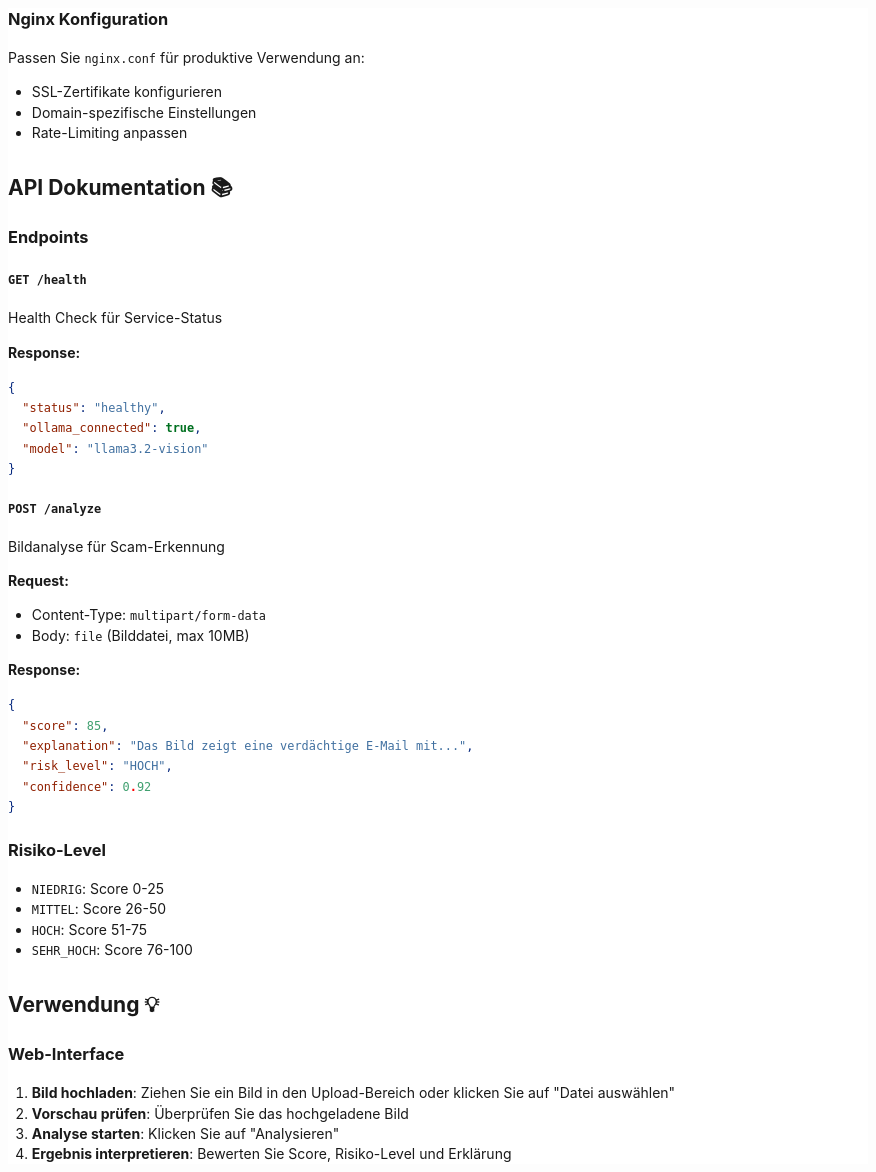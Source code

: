 ### Nginx Konfiguration

Passen Sie `nginx.conf` für produktive Verwendung an:
- SSL-Zertifikate konfigurieren
- Domain-spezifische Einstellungen
- Rate-Limiting anpassen

## API Dokumentation 📚

### Endpoints

#### `GET /health`
Health Check für Service-Status

**Response:**
```json
{
  "status": "healthy",
  "ollama_connected": true,
  "model": "llama3.2-vision"
}
```

#### `POST /analyze`
Bildanalyse für Scam-Erkennung

**Request:**
- Content-Type: `multipart/form-data`
- Body: `file` (Bilddatei, max 10MB)

**Response:**
```json
{
  "score": 85,
  "explanation": "Das Bild zeigt eine verdächtige E-Mail mit...",
  "risk_level": "HOCH",
  "confidence": 0.92
}
```

### Risiko-Level
- `NIEDRIG`: Score 0-25
- `MITTEL`: Score 26-50  
- `HOCH`: Score 51-75
- `SEHR_HOCH`: Score 76-100

## Verwendung 💡

### Web-Interface

1. **Bild hochladen**: Ziehen Sie ein Bild in den Upload-Bereich oder klicken Sie auf "Datei auswählen"
2. **Vorschau prüfen**: Überprüfen Sie das hochgeladene Bild
3. **Analyse starten**: Klicken Sie auf "Analysieren"
4. **Ergebnis interpretieren**: Bewerten Sie Score, Risiko-Level und Erklärung
